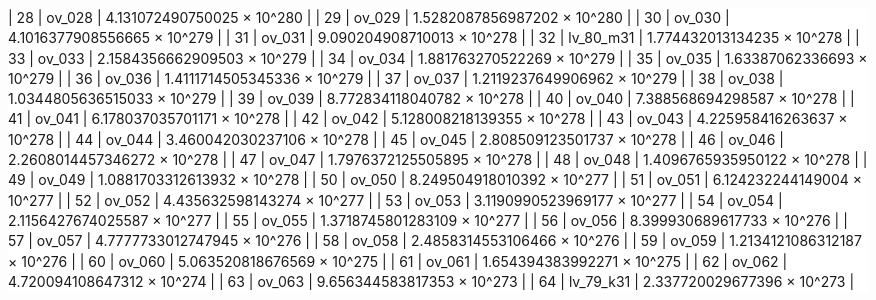 | 28 | ov_028 | 4.131072490750025 × 10^280 |
| 29 | ov_029 | 1.5282087856987202 × 10^280 |
| 30 | ov_030 | 4.1016377908556665 × 10^279 |
| 31 | ov_031 | 9.090204908710013 × 10^278 |
| 32 | lv_80_m31 | 1.774432013134235 × 10^278 |
| 33 | ov_033 | 2.1584356662909503 × 10^279 |
| 34 | ov_034 | 1.881763270522269 × 10^279 |
| 35 | ov_035 | 1.63387062336693 × 10^279 |
| 36 | ov_036 | 1.4111714505345336 × 10^279 |
| 37 | ov_037 | 1.2119237649906962 × 10^279 |
| 38 | ov_038 | 1.0344805636515033 × 10^279 |
| 39 | ov_039 | 8.772834118040782 × 10^278 |
| 40 | ov_040 | 7.388568694298587 × 10^278 |
| 41 | ov_041 | 6.178037035701171 × 10^278 |
| 42 | ov_042 | 5.128008218139355 × 10^278 |
| 43 | ov_043 | 4.225958416263637 × 10^278 |
| 44 | ov_044 | 3.460042030237106 × 10^278 |
| 45 | ov_045 | 2.808509123501737 × 10^278 |
| 46 | ov_046 | 2.2608014457346272 × 10^278 |
| 47 | ov_047 | 1.7976372125505895 × 10^278 |
| 48 | ov_048 | 1.4096765935950122 × 10^278 |
| 49 | ov_049 | 1.0881703312613932 × 10^278 |
| 50 | ov_050 | 8.249504918010392 × 10^277 |
| 51 | ov_051 | 6.124232244149004 × 10^277 |
| 52 | ov_052 | 4.435632598143274 × 10^277 |
| 53 | ov_053 | 3.1190990523969177 × 10^277 |
| 54 | ov_054 | 2.1156427674025587 × 10^277 |
| 55 | ov_055 | 1.3718745801283109 × 10^277 |
| 56 | ov_056 | 8.399930689617733 × 10^276 |
| 57 | ov_057 | 4.7777733012747945 × 10^276 |
| 58 | ov_058 | 2.4858314553106466 × 10^276 |
| 59 | ov_059 | 1.2134121086312187 × 10^276 |
| 60 | ov_060 | 5.063520818676569 × 10^275 |
| 61 | ov_061 | 1.654394383992271 × 10^275 |
| 62 | ov_062 | 4.720094108647312 × 10^274 |
| 63 | ov_063 | 9.656344583817353 × 10^273 |
| 64 | lv_79_k31 | 2.337720029677396 × 10^273 |